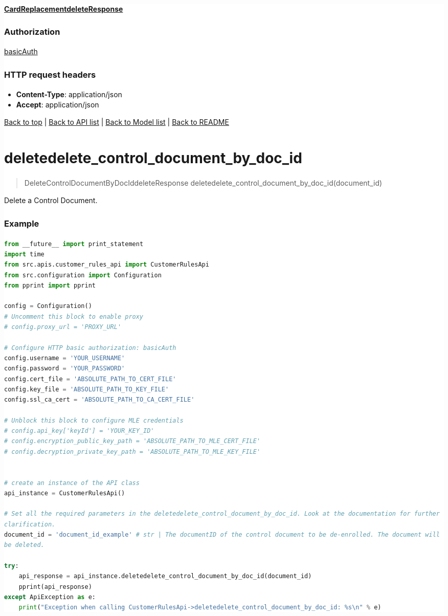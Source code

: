 [**CardReplacementdeleteResponse**](CardReplacementdeleteResponse.md)

### Authorization

[basicAuth](../README.md#basicAuth)

### HTTP request headers

 - **Content-Type**: application/json
 - **Accept**: application/json

[Back to top](#)   |   [Back to API list](../README.md#documentation-for-api-endpoints)   |   [Back to Model list](../README.md#documentation-for-models)   |   [Back to README](../README.md)

# **deletedelete_control_document_by_doc_id**
> DeleteControlDocumentByDocIddeleteResponse deletedelete_control_document_by_doc_id(document_id)



Delete a Control Document.

### Example 
```python
from __future__ import print_statement
import time
from src.apis.customer_rules_api import CustomerRulesApi
from src.configuration import Configuration
from pprint import pprint

config = Configuration()
# Uncomment this block to enable proxy
# config.proxy_url = 'PROXY_URL'

# Configure HTTP basic authorization: basicAuth
config.username = 'YOUR_USERNAME'
config.password = 'YOUR_PASSWORD'
config.cert_file = 'ABSOLUTE_PATH_TO_CERT_FILE'
config.key_file = 'ABSOLUTE_PATH_TO_KEY_FILE'
config.ssl_ca_cert = 'ABSOLUTE_PATH_TO_CA_CERT_FILE'

# Unblock this block to configure MLE credentials
# config.api_key['keyId'] = 'YOUR_KEY_ID'
# config.encryption_public_key_path = 'ABSOLUTE_PATH_TO_MLE_CERT_FILE'
# config.decryption_private_key_path = 'ABSOLUTE_PATH_TO_MLE_KEY_FILE'


# create an instance of the API class
api_instance = CustomerRulesApi()

# Set all the required parameters in the deletedelete_control_document_by_doc_id. Look at the documentation for further clarification.
document_id = 'document_id_example' # str | The documentID of the control document to be de-enrolled. The document will be deleted.

try: 
    api_response = api_instance.deletedelete_control_document_by_doc_id(document_id)
    pprint(api_response)
except ApiException as e:
    print("Exception when calling CustomerRulesApi->deletedelete_control_document_by_doc_id: %s\n" % e)
```
